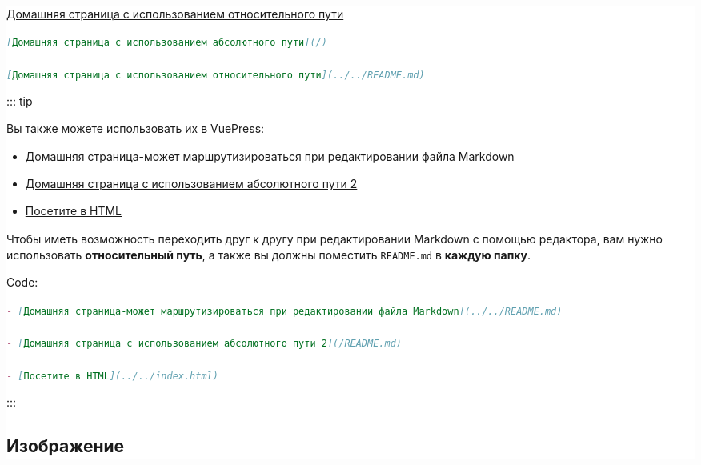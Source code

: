 [Домашняя страница с использованием относительного пути](../../README.md)

```md
[Домашняя страница с использованием абсолютного пути](/)

[Домашняя страница с использованием относительного пути](../../README.md)
```

::: tip

Вы также можете использовать их в VuePress:

- [Домашняя страница-может маршрутизироваться при редактировании файла Markdown](../../README.md)

- [Домашняя страница с использованием абсолютного пути 2](/README.md)

- [Посетите в HTML](../../index.html)

Чтобы иметь возможность переходить друг к другу при редактировании Markdown с помощью редактора, вам нужно использовать **относительный путь**, а также вы должны поместить `README.md` в **каждую папку**.

Code:

```md
- [Домашняя страница-может маршрутизироваться при редактировании файла Markdown](../../README.md)

- [Домашняя страница с использованием абсолютного пути 2](/README.md)

- [Посетите в HTML](../../index.html)
```

:::

## Изображение
